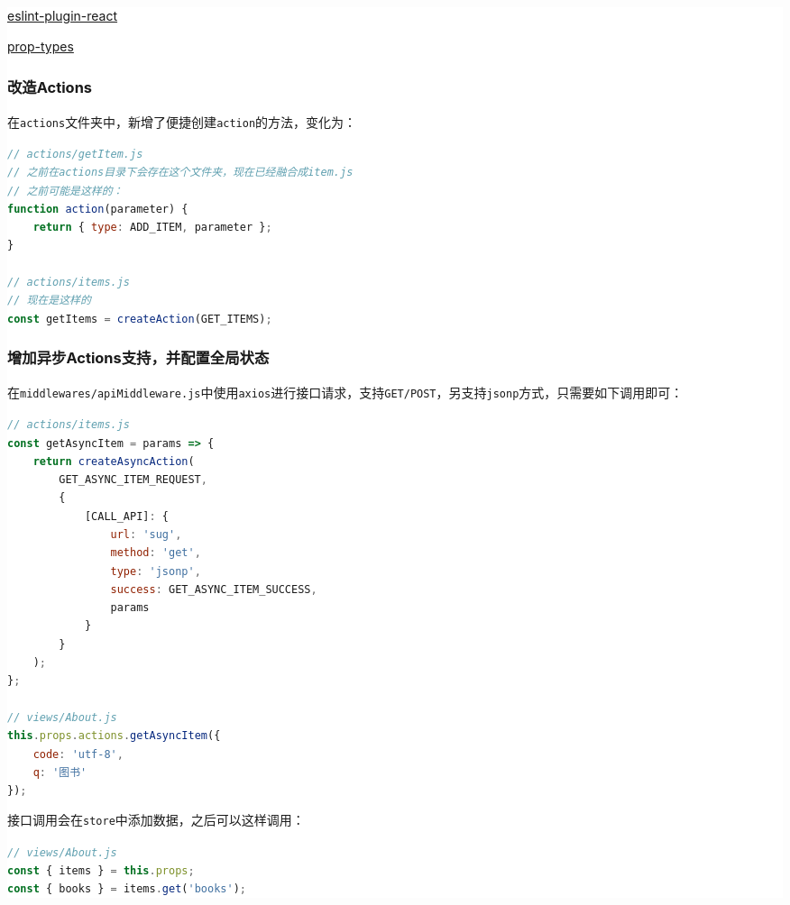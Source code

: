 [eslint-plugin-react](https://github.com/yannickcr/eslint-plugin-react/tree/master/docs/rules)

[prop-types](https://github.com/facebook/prop-types)

### 改造Actions

在`actions`文件夹中，新增了便捷创建`action`的方法，变化为：

```javascript
// actions/getItem.js
// 之前在actions目录下会存在这个文件夹，现在已经融合成item.js
// 之前可能是这样的：
function action(parameter) {
    return { type: ADD_ITEM, parameter };
}

// actions/items.js
// 现在是这样的
const getItems = createAction(GET_ITEMS);
```

### 增加异步Actions支持，并配置全局状态

在`middlewares/apiMiddleware.js`中使用`axios`进行接口请求，支持`GET/POST`，另支持`jsonp`方式，只需要如下调用即可：

```javascript
// actions/items.js
const getAsyncItem = params => {
    return createAsyncAction(
        GET_ASYNC_ITEM_REQUEST,
        {
            [CALL_API]: {
                url: 'sug',
                method: 'get',
                type: 'jsonp',
                success: GET_ASYNC_ITEM_SUCCESS,
                params
            }
        }
    );
};

// views/About.js
this.props.actions.getAsyncItem({
    code: 'utf-8',
    q: '图书'
});
```

接口调用会在`store`中添加数据，之后可以这样调用：

```javascript
// views/About.js
const { items } = this.props;
const { books } = items.get('books');
```
